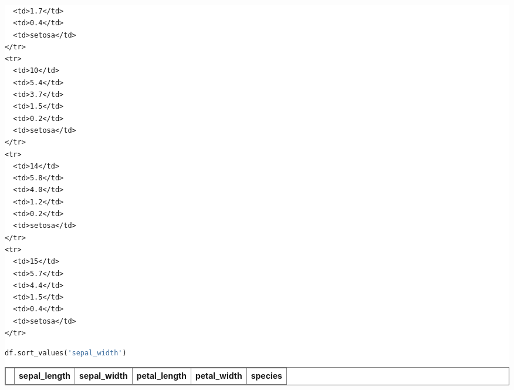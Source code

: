       <td>1.7</td>
      <td>0.4</td>
      <td>setosa</td>
    </tr>
    <tr>
      <td>10</td>
      <td>5.4</td>
      <td>3.7</td>
      <td>1.5</td>
      <td>0.2</td>
      <td>setosa</td>
    </tr>
    <tr>
      <td>14</td>
      <td>5.8</td>
      <td>4.0</td>
      <td>1.2</td>
      <td>0.2</td>
      <td>setosa</td>
    </tr>
    <tr>
      <td>15</td>
      <td>5.7</td>
      <td>4.4</td>
      <td>1.5</td>
      <td>0.4</td>
      <td>setosa</td>
    </tr>
  </tbody>
</table>
</div>




```python
df.sort_values('sepal_width')
```




<div>
<style scoped>
    .dataframe tbody tr th:only-of-type {
        vertical-align: middle;
    }

    .dataframe tbody tr th {
        vertical-align: top;
    }

    .dataframe thead th {
        text-align: right;
    }
</style>
<table border="1" class="dataframe">
  <thead>
    <tr style="text-align: right;">
      <th></th>
      <th>sepal_length</th>
      <th>sepal_width</th>
      <th>petal_length</th>
      <th>petal_width</th>
      <th>species</th>
    </tr>
  </thead>
  <tbody>